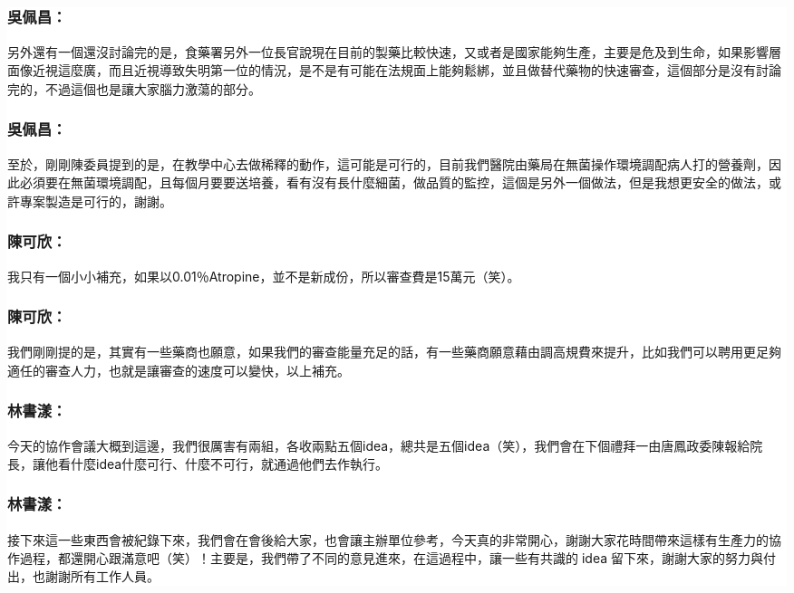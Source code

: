 ### 吳佩昌：
另外還有一個還沒討論完的是，食藥署另外一位長官說現在目前的製藥比較快速，又或者是國家能夠生產，主要是危及到生命，如果影響層面像近視這麼廣，而且近視導致失明第一位的情況，是不是有可能在法規面上能夠鬆綁，並且做替代藥物的快速審查，這個部分是沒有討論完的，不過這個也是讓大家腦力激蕩的部分。

### 吳佩昌：
至於，剛剛陳委員提到的是，在教學中心去做稀釋的動作，這可能是可行的，目前我們醫院由藥局在無菌操作環境調配病人打的營養劑，因此必須要在無菌環境調配，且每個月要要送培養，看有沒有長什麼細菌，做品質的監控，這個是另外一個做法，但是我想更安全的做法，或許專案製造是可行的，謝謝。

### 陳可欣：
我只有一個小小補充，如果以0.01％Atropine，並不是新成份，所以審查費是15萬元（笑）。

### 陳可欣：
我們剛剛提的是，其實有一些藥商也願意，如果我們的審查能量充足的話，有一些藥商願意藉由調高規費來提升，比如我們可以聘用更足夠適任的審查人力，也就是讓審查的速度可以變快，以上補充。

### 林書漾：
今天的協作會議大概到這邊，我們很厲害有兩組，各收兩點五個idea，總共是五個idea（笑），我們會在下個禮拜一由唐鳳政委陳報給院長，讓他看什麼idea什麼可行、什麼不可行，就通過他們去作執行。

### 林書漾：
接下來這一些東西會被紀錄下來，我們會在會後給大家，也會讓主辦單位參考，今天真的非常開心，謝謝大家花時間帶來這樣有生產力的協作過程，都還開心跟滿意吧（笑）！主要是，我們帶了不同的意見進來，在這過程中，讓一些有共識的 idea 留下來，謝謝大家的努力與付出，也謝謝所有工作人員。

